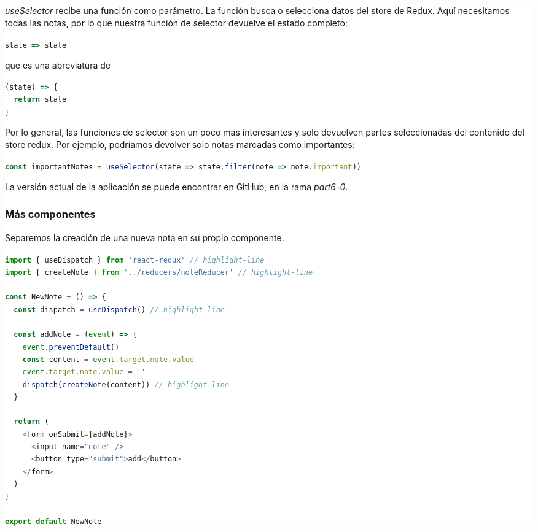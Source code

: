 <i>useSelector</i> recibe una función como parámetro. La función busca o selecciona datos del store de Redux.
Aquí necesitamos todas las notas, por lo que nuestra función de selector devuelve el estado completo:


```js
state => state
```

que es una abreviatura de

```js
(state) => {
  return state
}
```

Por lo general, las funciones de selector son un poco más interesantes y solo devuelven partes seleccionadas del contenido del store redux. Por ejemplo, podríamos devolver solo notas marcadas como importantes:

```js
const importantNotes = useSelector(state => state.filter(note => note.important))  
```

La versión actual de la aplicación se puede encontrar en [GitHub](https://github.com/fullstack-hy2020/redux-notes/tree/part6-0), en la rama <i>part6-0</i>.

### Más componentes

Separemos la creación de una nueva nota en su propio componente.

```js
import { useDispatch } from 'react-redux' // highlight-line
import { createNote } from '../reducers/noteReducer' // highlight-line

const NewNote = () => {
  const dispatch = useDispatch() // highlight-line

  const addNote = (event) => {
    event.preventDefault()
    const content = event.target.note.value
    event.target.note.value = ''
    dispatch(createNote(content)) // highlight-line
  }

  return (
    <form onSubmit={addNote}>
      <input name="note" />
      <button type="submit">add</button>
    </form>
  )
}

export default NewNote
```
